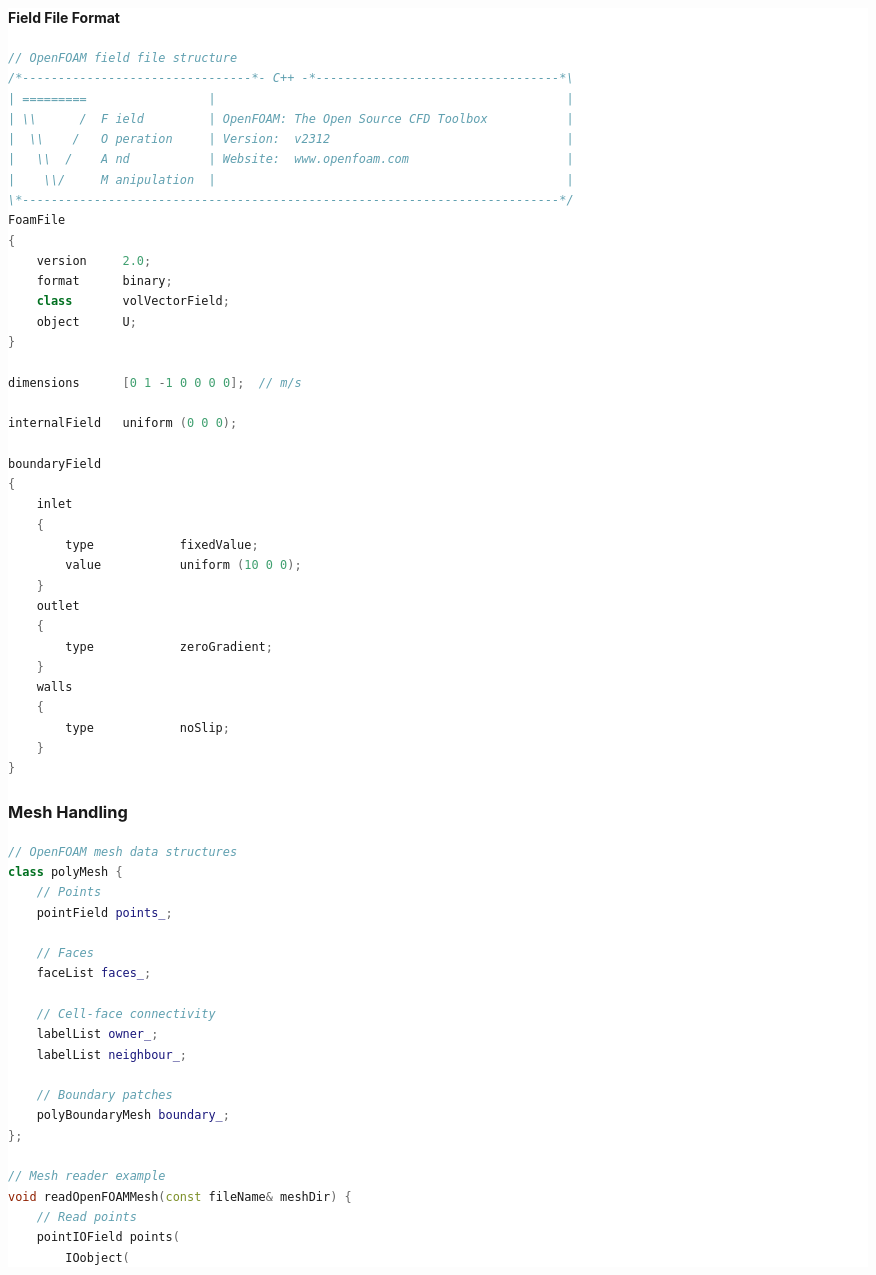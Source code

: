 #### Field File Format
```cpp
// OpenFOAM field file structure
/*--------------------------------*- C++ -*----------------------------------*\
| =========                 |                                                 |
| \\      /  F ield         | OpenFOAM: The Open Source CFD Toolbox           |
|  \\    /   O peration     | Version:  v2312                                 |
|   \\  /    A nd           | Website:  www.openfoam.com                      |
|    \\/     M anipulation  |                                                 |
\*---------------------------------------------------------------------------*/
FoamFile
{
    version     2.0;
    format      binary;
    class       volVectorField;
    object      U;
}

dimensions      [0 1 -1 0 0 0 0];  // m/s

internalField   uniform (0 0 0);

boundaryField
{
    inlet
    {
        type            fixedValue;
        value           uniform (10 0 0);
    }
    outlet
    {
        type            zeroGradient;
    }
    walls
    {
        type            noSlip;
    }
}
```

### Mesh Handling

```cpp
// OpenFOAM mesh data structures
class polyMesh {
    // Points
    pointField points_;
    
    // Faces
    faceList faces_;
    
    // Cell-face connectivity
    labelList owner_;
    labelList neighbour_;
    
    // Boundary patches
    polyBoundaryMesh boundary_;
};

// Mesh reader example
void readOpenFOAMMesh(const fileName& meshDir) {
    // Read points
    pointIOField points(
        IOobject(
```